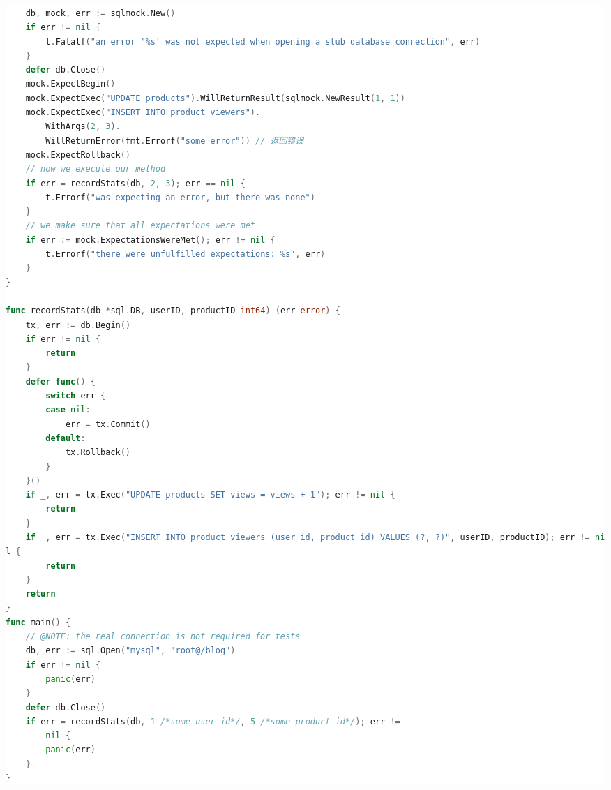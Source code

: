 ```go
	db, mock, err := sqlmock.New()
	if err != nil {
		t.Fatalf("an error '%s' was not expected when opening a stub database connection", err)
	}
	defer db.Close()
	mock.ExpectBegin()
	mock.ExpectExec("UPDATE products").WillReturnResult(sqlmock.NewResult(1, 1))
	mock.ExpectExec("INSERT INTO product_viewers").
		WithArgs(2, 3).
		WillReturnError(fmt.Errorf("some error")) // 返回错误
	mock.ExpectRollback()
	// now we execute our method
	if err = recordStats(db, 2, 3); err == nil {
		t.Errorf("was expecting an error, but there was none")
	}
	// we make sure that all expectations were met
	if err := mock.ExpectationsWereMet(); err != nil {
		t.Errorf("there were unfulfilled expectations: %s", err)
	}
}

func recordStats(db *sql.DB, userID, productID int64) (err error) {
	tx, err := db.Begin()
	if err != nil {
		return
	}
	defer func() {
		switch err {
		case nil:
			err = tx.Commit()
		default:
			tx.Rollback()
		}
	}()
	if _, err = tx.Exec("UPDATE products SET views = views + 1"); err != nil {
		return
	}
	if _, err = tx.Exec("INSERT INTO product_viewers (user_id, product_id) VALUES (?, ?)", userID, productID); err != nil {
		return
	}
	return
}
func main() {
	// @NOTE: the real connection is not required for tests
	db, err := sql.Open("mysql", "root@/blog")
	if err != nil {
		panic(err)
	}
	defer db.Close()
	if err = recordStats(db, 1 /*some user id*/, 5 /*some product id*/); err !=
		nil {
		panic(err)
	}
}
```
